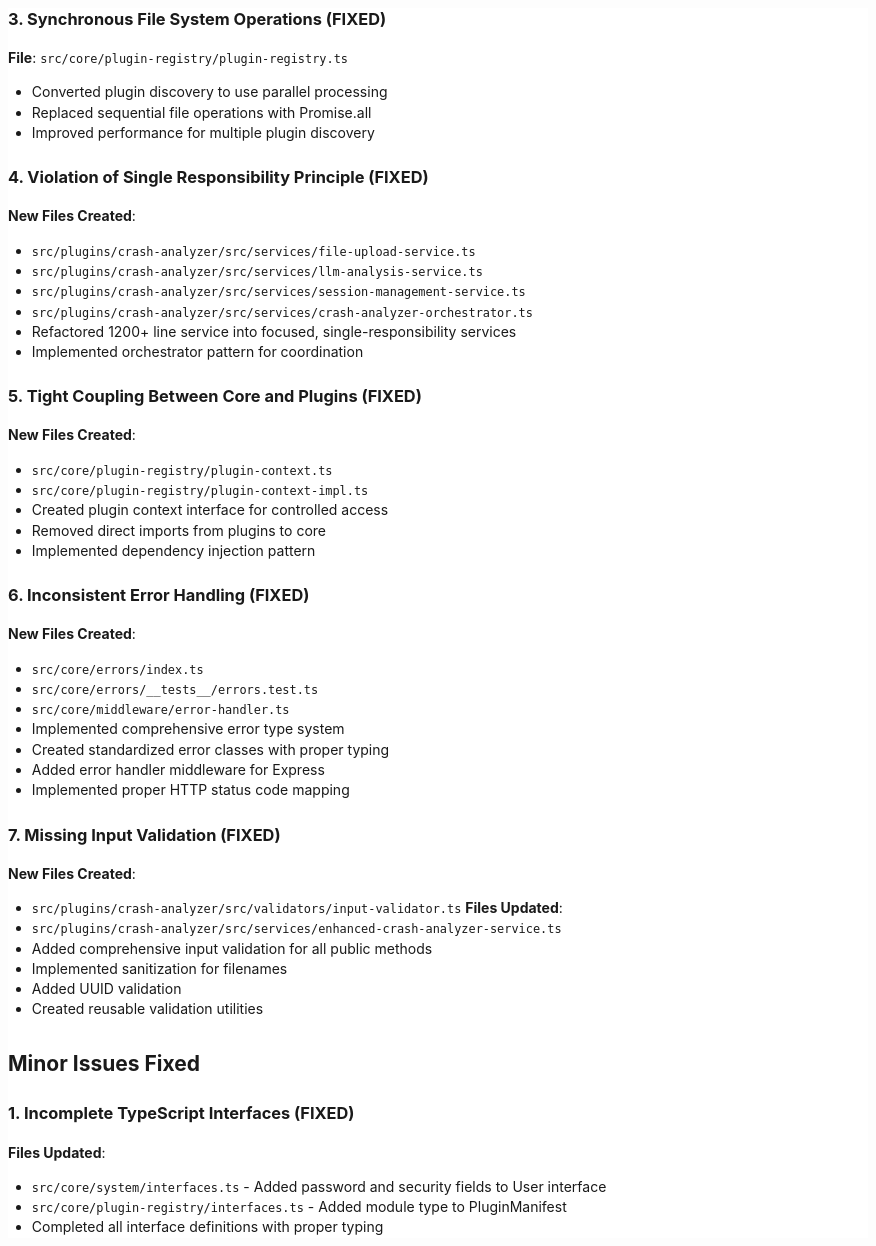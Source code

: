 ### 3. Synchronous File System Operations (FIXED)
**File**: `src/core/plugin-registry/plugin-registry.ts`
- Converted plugin discovery to use parallel processing
- Replaced sequential file operations with Promise.all
- Improved performance for multiple plugin discovery

### 4. Violation of Single Responsibility Principle (FIXED)
**New Files Created**:
- `src/plugins/crash-analyzer/src/services/file-upload-service.ts`
- `src/plugins/crash-analyzer/src/services/llm-analysis-service.ts`
- `src/plugins/crash-analyzer/src/services/session-management-service.ts`
- `src/plugins/crash-analyzer/src/services/crash-analyzer-orchestrator.ts`
- Refactored 1200+ line service into focused, single-responsibility services
- Implemented orchestrator pattern for coordination

### 5. Tight Coupling Between Core and Plugins (FIXED)
**New Files Created**:
- `src/core/plugin-registry/plugin-context.ts`
- `src/core/plugin-registry/plugin-context-impl.ts`
- Created plugin context interface for controlled access
- Removed direct imports from plugins to core
- Implemented dependency injection pattern

### 6. Inconsistent Error Handling (FIXED)
**New Files Created**:
- `src/core/errors/index.ts`
- `src/core/errors/__tests__/errors.test.ts`
- `src/core/middleware/error-handler.ts`
- Implemented comprehensive error type system
- Created standardized error classes with proper typing
- Added error handler middleware for Express
- Implemented proper HTTP status code mapping

### 7. Missing Input Validation (FIXED)
**New Files Created**:
- `src/plugins/crash-analyzer/src/validators/input-validator.ts`
**Files Updated**:
- `src/plugins/crash-analyzer/src/services/enhanced-crash-analyzer-service.ts`
- Added comprehensive input validation for all public methods
- Implemented sanitization for filenames
- Added UUID validation
- Created reusable validation utilities

## Minor Issues Fixed

### 1. Incomplete TypeScript Interfaces (FIXED)
**Files Updated**:
- `src/core/system/interfaces.ts` - Added password and security fields to User interface
- `src/core/plugin-registry/interfaces.ts` - Added module type to PluginManifest
- Completed all interface definitions with proper typing
